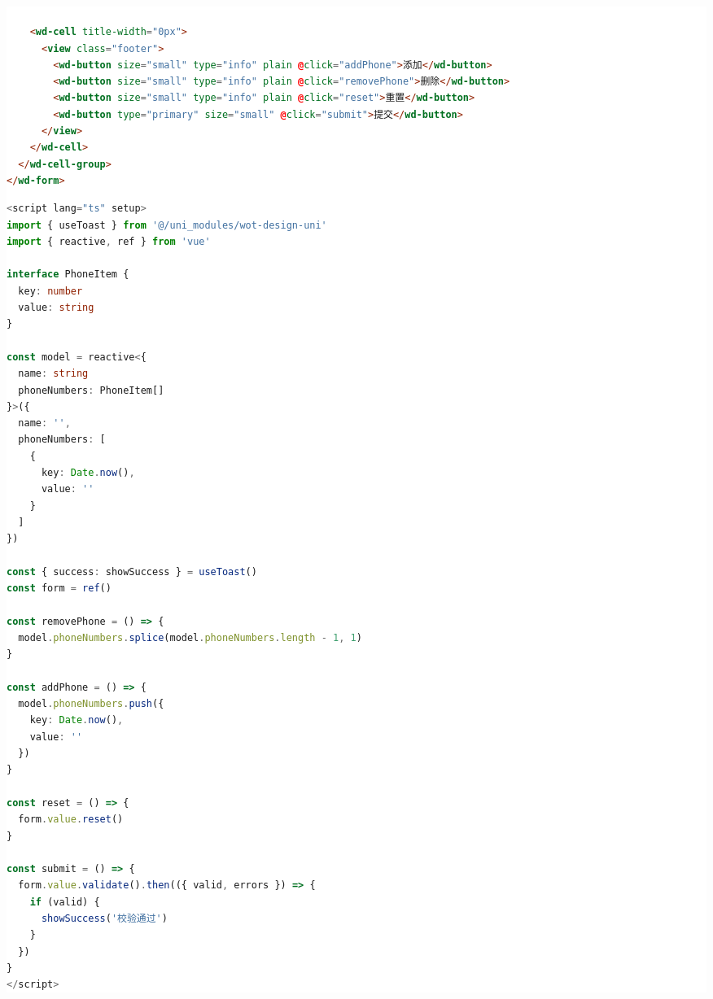 ```html [vue]

    <wd-cell title-width="0px">
      <view class="footer">
        <wd-button size="small" type="info" plain @click="addPhone">添加</wd-button>
        <wd-button size="small" type="info" plain @click="removePhone">删除</wd-button>
        <wd-button size="small" type="info" plain @click="reset">重置</wd-button>
        <wd-button type="primary" size="small" @click="submit">提交</wd-button>
      </view>
    </wd-cell>
  </wd-cell-group>
</wd-form>
```

```typescript [typescript]
<script lang="ts" setup>
import { useToast } from '@/uni_modules/wot-design-uni'
import { reactive, ref } from 'vue'

interface PhoneItem {
  key: number
  value: string
}

const model = reactive<{
  name: string
  phoneNumbers: PhoneItem[]
}>({
  name: '',
  phoneNumbers: [
    {
      key: Date.now(),
      value: ''
    }
  ]
})

const { success: showSuccess } = useToast()
const form = ref()

const removePhone = () => {
  model.phoneNumbers.splice(model.phoneNumbers.length - 1, 1)
}

const addPhone = () => {
  model.phoneNumbers.push({
    key: Date.now(),
    value: ''
  })
}

const reset = () => {
  form.value.reset()
}

const submit = () => {
  form.value.validate().then(({ valid, errors }) => {
    if (valid) {
      showSuccess('校验通过')
    }
  })
}
</script>
```
